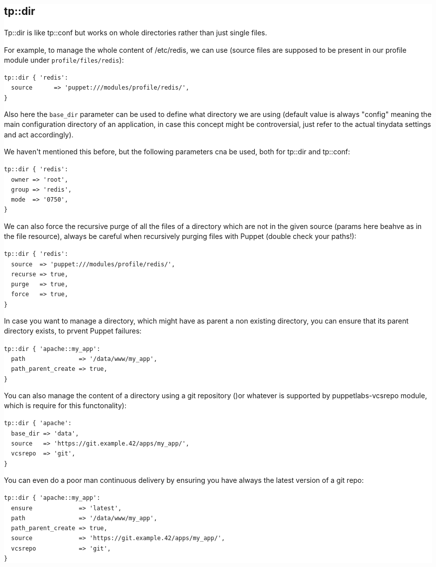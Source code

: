 
## tp::dir

Tp::dir is like tp::conf but works on whole directories rather than just single files.

For example, to manage the whole content of /etc/redis, we can use (source files are supposed to be present in our profile module under `profile/files/redis`):

    tp::dir { 'redis':
      source      => 'puppet:///modules/profile/redis/',
    }

Also here the `base_dir` parameter can be used to define what directory we are using (default value is always "config" meaning the main configuration directory of an application, in case this concept might be controversial, just refer to the actual tinydata settings and act accordingly).

We haven't mentioned this before, but the following parameters cna be used, both for tp::dir and tp::conf:

    tp::dir { 'redis':
      owner => 'root',
      group => 'redis',
      mode  => '0750',
    }

We can also force the recursive purge of all the files of a directory which are not in the given source (params here beahve as in the file resource), always be careful when recursively purging files with Puppet (double check your paths!):

    tp::dir { 'redis':
      source  => 'puppet:///modules/profile/redis/',
      recurse => true,
      purge   => true,
      force   => true,
    }

In case you want to manage a directory, which might have as parent a non existing directory, you can ensure that its parent directory exists, to prvent Puppet failures:

    tp::dir { 'apache::my_app':
      path               => '/data/www/my_app',
      path_parent_create => true,
    }

You can also manage the content of a directory using a git repository ()or whatever is supported by puppetlabs-vcsrepo module, which is require for this functonality):

    tp::dir { 'apache':
      base_dir => 'data',
      source   => 'https://git.example.42/apps/my_app/',
      vcsrepo  => 'git',
    }

You can even do a poor man continuous delivery by ensuring you have always the latest version of a git repo:

    tp::dir { 'apache::my_app':
      ensure             => 'latest',
      path               => '/data/www/my_app',
      path_parent_create => true,
      source             => 'https://git.example.42/apps/my_app/',
      vcsrepo            => 'git',
    }
